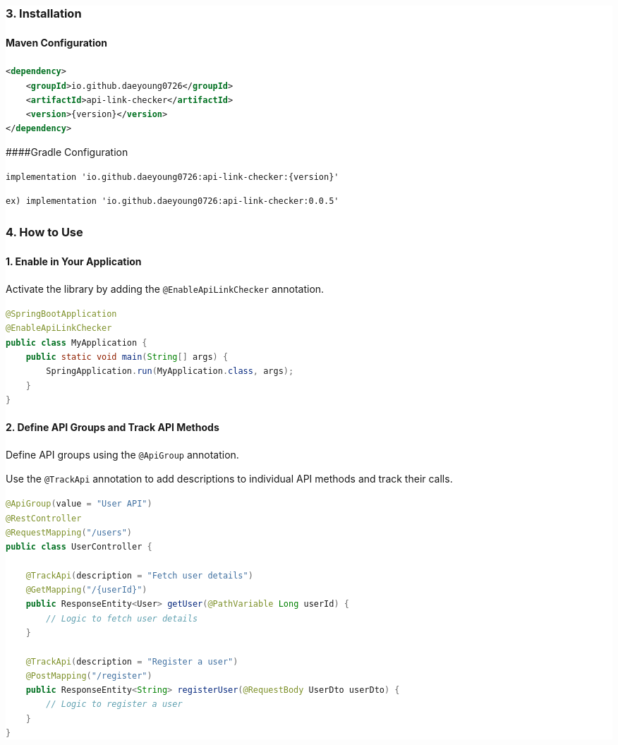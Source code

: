 
### 3. Installation

#### Maven Configuration

```xml
<dependency>
    <groupId>io.github.daeyoung0726</groupId>
    <artifactId>api-link-checker</artifactId>
    <version>{version}</version>
</dependency>
```

####Gradle Configuration

```xml
implementation 'io.github.daeyoung0726:api-link-checker:{version}'
```
`ex) implementation 'io.github.daeyoung0726:api-link-checker:0.0.5'`

### 4. How to Use

#### 1. Enable in Your Application

Activate the library by adding the `@EnableApiLinkChecker` annotation.

``` java
@SpringBootApplication
@EnableApiLinkChecker
public class MyApplication {
    public static void main(String[] args) {
        SpringApplication.run(MyApplication.class, args);
    }
}
```

#### 2. Define API Groups and Track API Methods

Define API groups using the `@ApiGroup` annotation.  

Use the `@TrackApi` annotation to add descriptions to individual API methods and track their calls.

``` java
@ApiGroup(value = "User API")
@RestController
@RequestMapping("/users")
public class UserController {

    @TrackApi(description = "Fetch user details")
    @GetMapping("/{userId}")
    public ResponseEntity<User> getUser(@PathVariable Long userId) {
        // Logic to fetch user details
    }

    @TrackApi(description = "Register a user")
    @PostMapping("/register")
    public ResponseEntity<String> registerUser(@RequestBody UserDto userDto) {
        // Logic to register a user
    }
}
```
